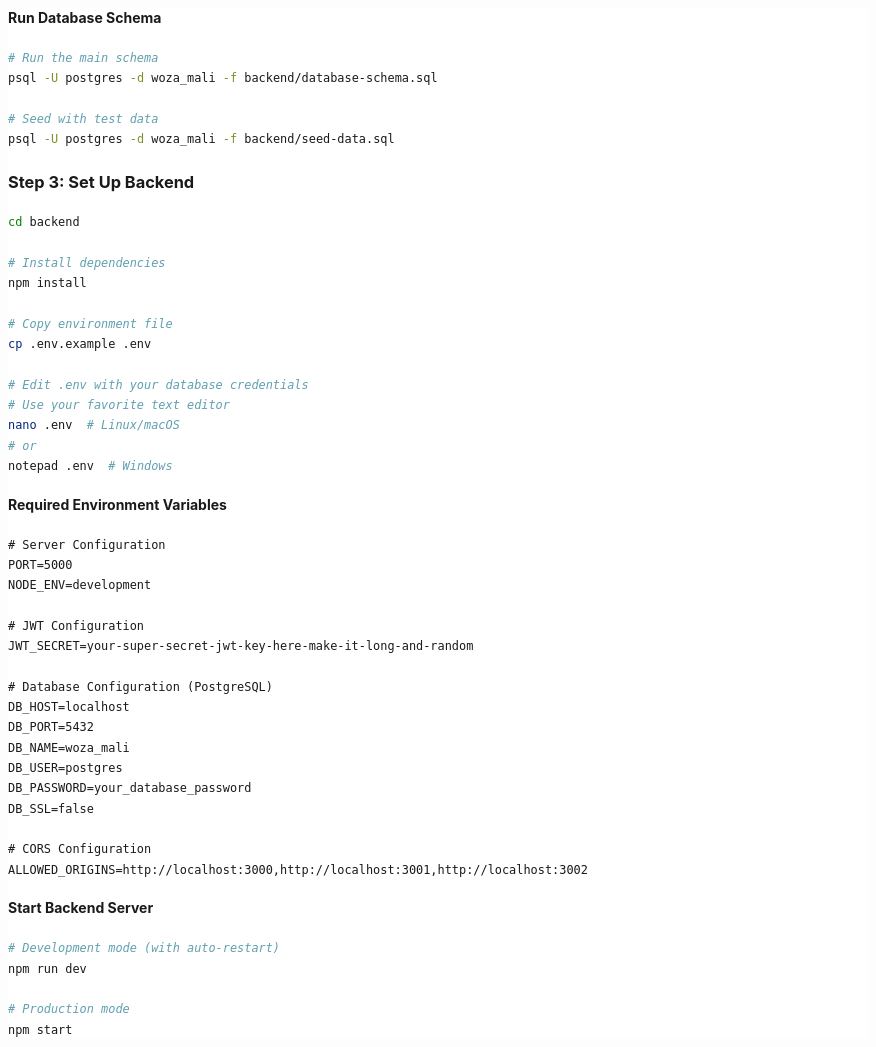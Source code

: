 #### Run Database Schema
```bash
# Run the main schema
psql -U postgres -d woza_mali -f backend/database-schema.sql

# Seed with test data
psql -U postgres -d woza_mali -f backend/seed-data.sql
```

### Step 3: Set Up Backend

```bash
cd backend

# Install dependencies
npm install

# Copy environment file
cp .env.example .env

# Edit .env with your database credentials
# Use your favorite text editor
nano .env  # Linux/macOS
# or
notepad .env  # Windows
```

#### Required Environment Variables
```env
# Server Configuration
PORT=5000
NODE_ENV=development

# JWT Configuration
JWT_SECRET=your-super-secret-jwt-key-here-make-it-long-and-random

# Database Configuration (PostgreSQL)
DB_HOST=localhost
DB_PORT=5432
DB_NAME=woza_mali
DB_USER=postgres
DB_PASSWORD=your_database_password
DB_SSL=false

# CORS Configuration
ALLOWED_ORIGINS=http://localhost:3000,http://localhost:3001,http://localhost:3002
```

#### Start Backend Server
```bash
# Development mode (with auto-restart)
npm run dev

# Production mode
npm start
```
